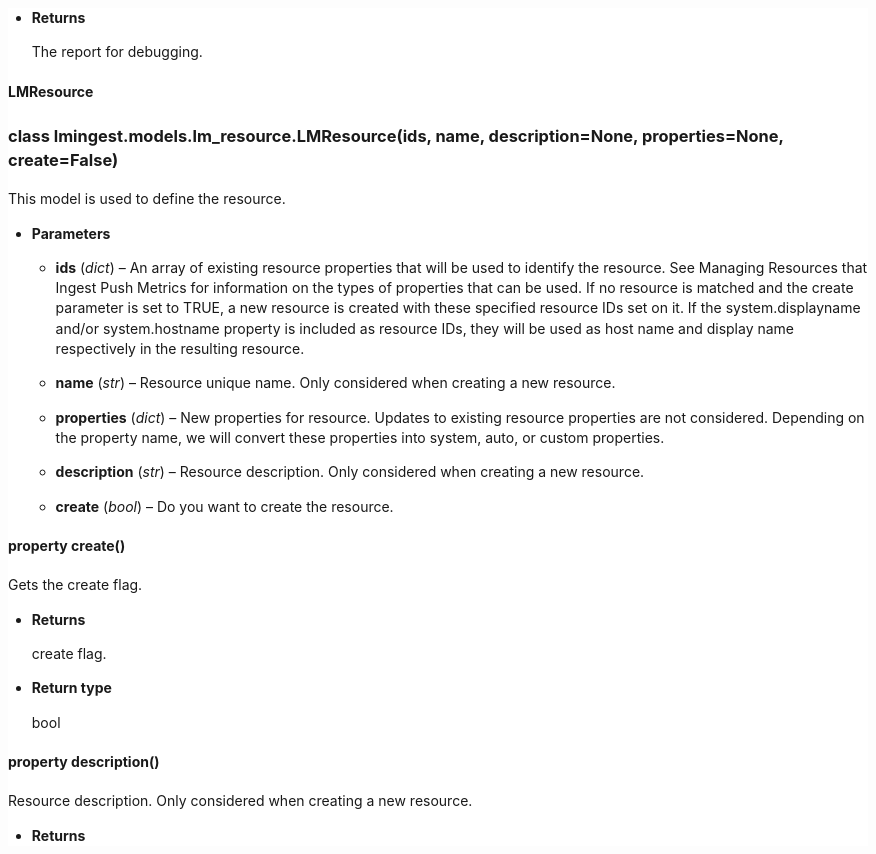 
* **Returns**

    The report for debugging.


#### LMResource


### class lmingest.models.lm_resource.LMResource(ids, name, description=None, properties=None, create=False)
This model is used to define the resource.


* **Parameters**

    
    * **ids** (*dict*) – An array of existing resource properties that  will be
    used to identify the resource. See Managing Resources that Ingest
    Push Metrics for information on the types of properties that can be used.
    If no resource is matched and the create parameter is set to TRUE, a
    new resource is created with these specified resource IDs set on it.
    If the system.displayname and/or system.hostname property is included
    as resource IDs, they will be used as host name and display name
    respectively in the resulting resource.


    * **name** (*str*) – Resource unique name. Only considered when creating a new resource.


    * **properties** (*dict*) – New properties for resource. Updates to existing resource
    properties are not considered. Depending on the property name, we will
    convert these properties into system, auto, or custom properties.


    * **description** (*str*) – Resource description. Only considered when creating a new resource.


    * **create** (*bool*) – Do you want to create the resource.



#### property create()
Gets the create flag.


* **Returns**

    create flag.



* **Return type**

    bool



#### property description()
Resource description. Only considered when creating a new resource.


* **Returns**
